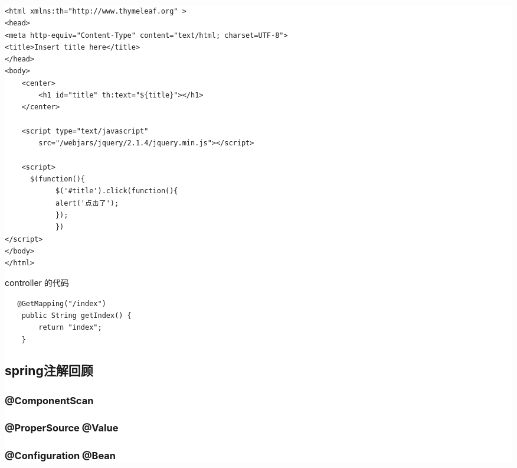 

```txt
<html xmlns:th="http://www.thymeleaf.org" >
<head>
<meta http-equiv="Content-Type" content="text/html; charset=UTF-8">
<title>Insert title here</title>
</head>
<body>
	<center>
		<h1 id="title" th:text="${title}"></h1>
	</center>

	<script type="text/javascript"
		src="/webjars/jquery/2.1.4/jquery.min.js"></script>

	<script>
      $(function(){
            $('#title').click(function(){
            alert('点击了');
            });
            })
</script>
</body>
</html>
```



controller 的代码

```txt
   @GetMapping("/index")
    public String getIndex() {
        return "index";
    }
```



## spring注解回顾

### @ComponentScan

### @ProperSource @Value

### @Configuration @Bean